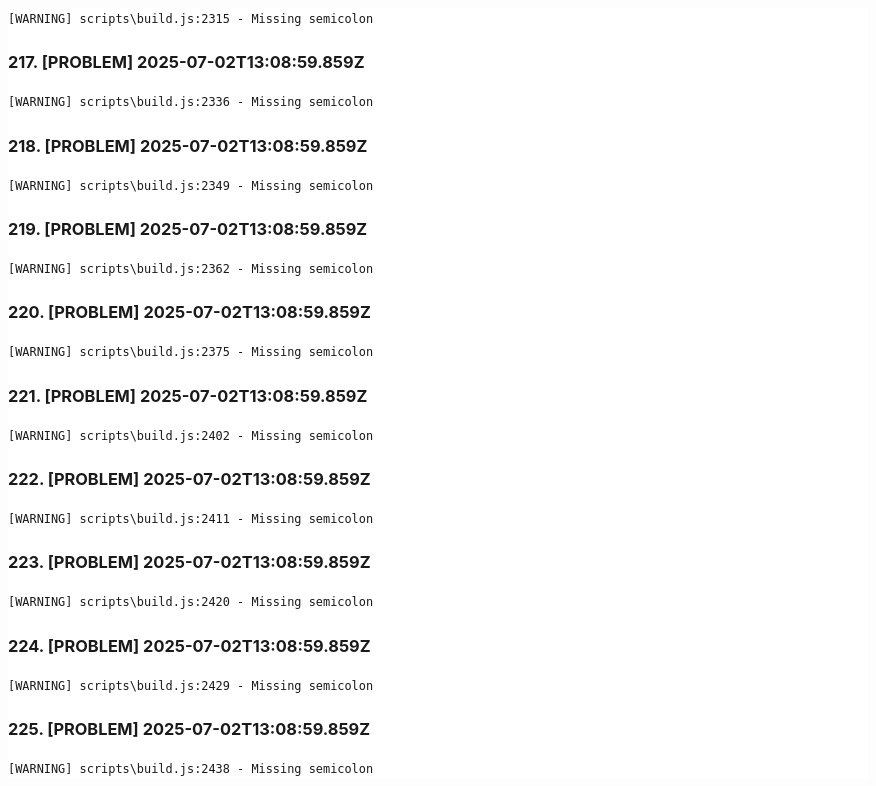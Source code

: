 ```
[WARNING] scripts\build.js:2315 - Missing semicolon
```

### 217. [PROBLEM] 2025-07-02T13:08:59.859Z

```
[WARNING] scripts\build.js:2336 - Missing semicolon
```

### 218. [PROBLEM] 2025-07-02T13:08:59.859Z

```
[WARNING] scripts\build.js:2349 - Missing semicolon
```

### 219. [PROBLEM] 2025-07-02T13:08:59.859Z

```
[WARNING] scripts\build.js:2362 - Missing semicolon
```

### 220. [PROBLEM] 2025-07-02T13:08:59.859Z

```
[WARNING] scripts\build.js:2375 - Missing semicolon
```

### 221. [PROBLEM] 2025-07-02T13:08:59.859Z

```
[WARNING] scripts\build.js:2402 - Missing semicolon
```

### 222. [PROBLEM] 2025-07-02T13:08:59.859Z

```
[WARNING] scripts\build.js:2411 - Missing semicolon
```

### 223. [PROBLEM] 2025-07-02T13:08:59.859Z

```
[WARNING] scripts\build.js:2420 - Missing semicolon
```

### 224. [PROBLEM] 2025-07-02T13:08:59.859Z

```
[WARNING] scripts\build.js:2429 - Missing semicolon
```

### 225. [PROBLEM] 2025-07-02T13:08:59.859Z

```
[WARNING] scripts\build.js:2438 - Missing semicolon
```
